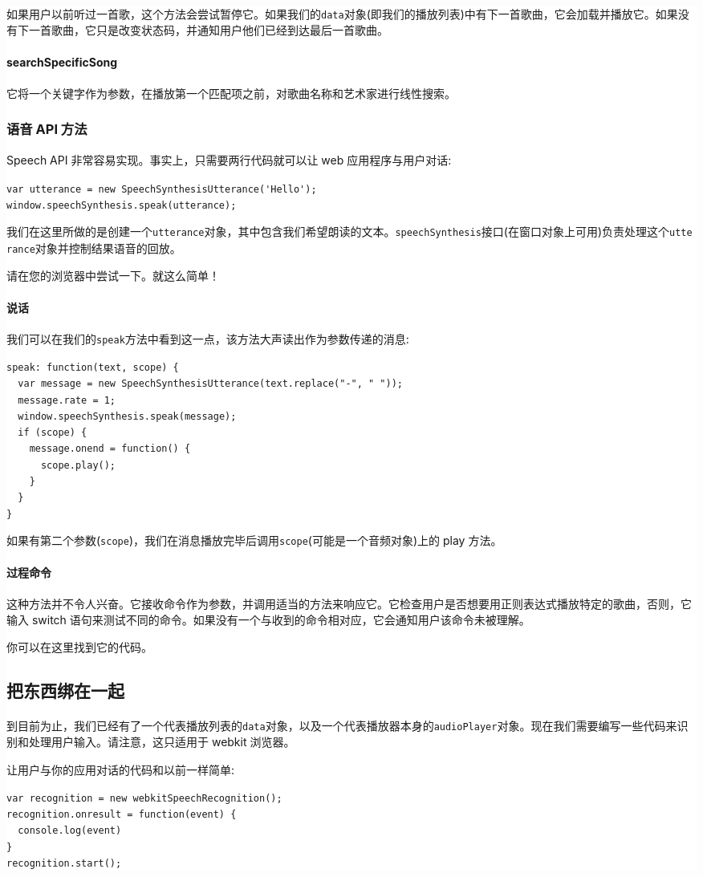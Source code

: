 如果用户以前听过一首歌，这个方法会尝试暂停它。如果我们的`data`对象(即我们的播放列表)中有下一首歌曲，它会加载并播放它。如果没有下一首歌曲，它只是改变状态码，并通知用户他们已经到达最后一首歌曲。

#### searchSpecificSong

它将一个关键字作为参数，在播放第一个匹配项之前，对歌曲名称和艺术家进行线性搜索。

### 语音 API 方法

Speech API 非常容易实现。事实上，只需要两行代码就可以让 web 应用程序与用户对话:

```
var utterance = new SpeechSynthesisUtterance('Hello');
window.speechSynthesis.speak(utterance); 
```

我们在这里所做的是创建一个`utterance`对象，其中包含我们希望朗读的文本。`speechSynthesis`接口(在窗口对象上可用)负责处理这个`utterance`对象并控制结果语音的回放。

请在您的浏览器中尝试一下。就这么简单！

#### 说话

我们可以在我们的`speak`方法中看到这一点，该方法大声读出作为参数传递的消息:

```
speak: function(text, scope) {
  var message = new SpeechSynthesisUtterance(text.replace("-", " "));
  message.rate = 1;
  window.speechSynthesis.speak(message);
  if (scope) {
    message.onend = function() {
      scope.play();
    }
  }
}
```

如果有第二个参数(`scope`)，我们在消息播放完毕后调用`scope`(可能是一个音频对象)上的 play 方法。

#### 过程命令

这种方法并不令人兴奋。它接收命令作为参数，并调用适当的方法来响应它。它检查用户是否想要用正则表达式播放特定的歌曲，否则，它输入 switch 语句来测试不同的命令。如果没有一个与收到的命令相对应，它会通知用户该命令未被理解。

你可以在这里找到它的代码。

## 把东西绑在一起

到目前为止，我们已经有了一个代表播放列表的`data`对象，以及一个代表播放器本身的`audioPlayer`对象。现在我们需要编写一些代码来识别和处理用户输入。请注意，这只适用于 webkit 浏览器。

让用户与你的应用对话的代码和以前一样简单:

```
var recognition = new webkitSpeechRecognition();
recognition.onresult = function(event) {
  console.log(event)
}
recognition.start(); 
```
